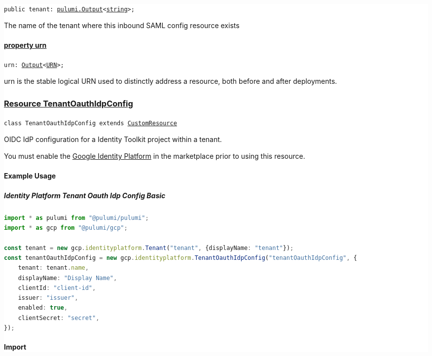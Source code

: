 <pre class="highlight"><code><span class='kd'>public </span>tenant: <a href='/docs/reference/pkg/nodejs/pulumi/pulumi/#Output'>pulumi.Output</a>&lt;<span class='kd'><a href='https://developer.mozilla.org/en-US/docs/Web/JavaScript/Reference/Global_Objects/String'>string</a></span>&gt;;</code></pre>

The name of the tenant where this inbound SAML config resource exists

<h4 class="pdoc-member-header" id="TenantInboundSamlConfig-urn">
<a class="pdoc-child-name" href="https://github.com/pulumi/pulumi-gcp/blob/dfe9026b26f6964561903cdecab78324e4f204a6/sdk/nodejs/identityplatform/tenantInboundSamlConfig.ts#L58">property <b>urn</b></a>
</h4>

<pre class="highlight"><code><span class='kd'></span>urn: <a href='/docs/reference/pkg/nodejs/pulumi/pulumi/#Output'>Output</a>&lt;<a href='/docs/reference/pkg/nodejs/pulumi/pulumi/#URN'>URN</a>&gt;;</code></pre>

urn is the stable logical URN used to distinctly address a resource, both before and after
deployments.

<h3 class="pdoc-module-header" id="TenantOauthIdpConfig" data-link-title="TenantOauthIdpConfig">
    <a href="https://github.com/pulumi/pulumi-gcp/blob/dfe9026b26f6964561903cdecab78324e4f204a6/sdk/nodejs/identityplatform/tenantOauthIdpConfig.ts#L48">
        Resource <strong>TenantOauthIdpConfig</strong>
    </a>
</h3>

<pre class="highlight"><code><span class='kr'>class</span> <span class='nx'>TenantOauthIdpConfig</span> <span class='kr'>extends</span> <a href='/docs/reference/pkg/nodejs/pulumi/pulumi/#CustomResource'>CustomResource</a></code></pre>

OIDC IdP configuration for a Identity Toolkit project within a tenant.

You must enable the
[Google Identity Platform](https://console.cloud.google.com/marketplace/details/google-cloud-platform/customer-identity) in
the marketplace prior to using this resource.

#### Example Usage
##### Identity Platform Tenant Oauth Idp Config Basic

```typescript
import * as pulumi from "@pulumi/pulumi";
import * as gcp from "@pulumi/gcp";

const tenant = new gcp.identityplatform.Tenant("tenant", {displayName: "tenant"});
const tenantOauthIdpConfig = new gcp.identityplatform.TenantOauthIdpConfig("tenantOauthIdpConfig", {
    tenant: tenant.name,
    displayName: "Display Name",
    clientId: "client-id",
    issuer: "issuer",
    enabled: true,
    clientSecret: "secret",
});
```

#### Import
